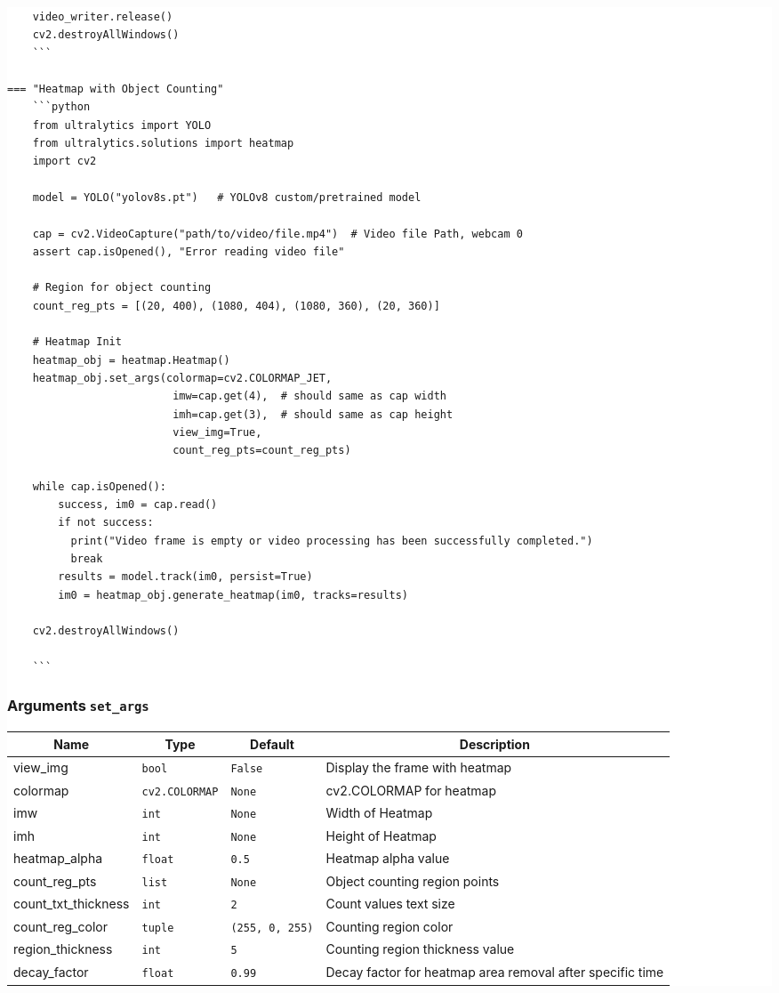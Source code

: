         video_writer.release()
        cv2.destroyAllWindows()
        ```

    === "Heatmap with Object Counting"
        ```python
        from ultralytics import YOLO
        from ultralytics.solutions import heatmap
        import cv2

        model = YOLO("yolov8s.pt")   # YOLOv8 custom/pretrained model

        cap = cv2.VideoCapture("path/to/video/file.mp4")  # Video file Path, webcam 0
        assert cap.isOpened(), "Error reading video file"

        # Region for object counting
        count_reg_pts = [(20, 400), (1080, 404), (1080, 360), (20, 360)]

        # Heatmap Init
        heatmap_obj = heatmap.Heatmap()
        heatmap_obj.set_args(colormap=cv2.COLORMAP_JET,
                              imw=cap.get(4),  # should same as cap width
                              imh=cap.get(3),  # should same as cap height
                              view_img=True,
                              count_reg_pts=count_reg_pts)

        while cap.isOpened():
            success, im0 = cap.read()
            if not success:
              print("Video frame is empty or video processing has been successfully completed.")
              break
            results = model.track(im0, persist=True)
            im0 = heatmap_obj.generate_heatmap(im0, tracks=results)

        cv2.destroyAllWindows()

        ```

### Arguments `set_args`

| Name                | Type           | Default         | Description                                               |
|---------------------|----------------|-----------------|-----------------------------------------------------------|
| view_img            | `bool`         | `False`         | Display the frame with heatmap                            |
| colormap            | `cv2.COLORMAP` | `None`          | cv2.COLORMAP for heatmap                                  |
| imw                 | `int`          | `None`          | Width of Heatmap                                          |
| imh                 | `int`          | `None`          | Height of Heatmap                                         |
| heatmap_alpha       | `float`        | `0.5`           | Heatmap alpha value                                       |
| count_reg_pts       | `list`         | `None`          | Object counting region points                             |
| count_txt_thickness | `int`          | `2`             | Count values text size                                    |
| count_reg_color     | `tuple`        | `(255, 0, 255)` | Counting region color                                     |
| region_thickness    | `int`          | `5`             | Counting region thickness value                           |
| decay_factor        | `float`        | `0.99`          | Decay factor for heatmap area removal after specific time |
